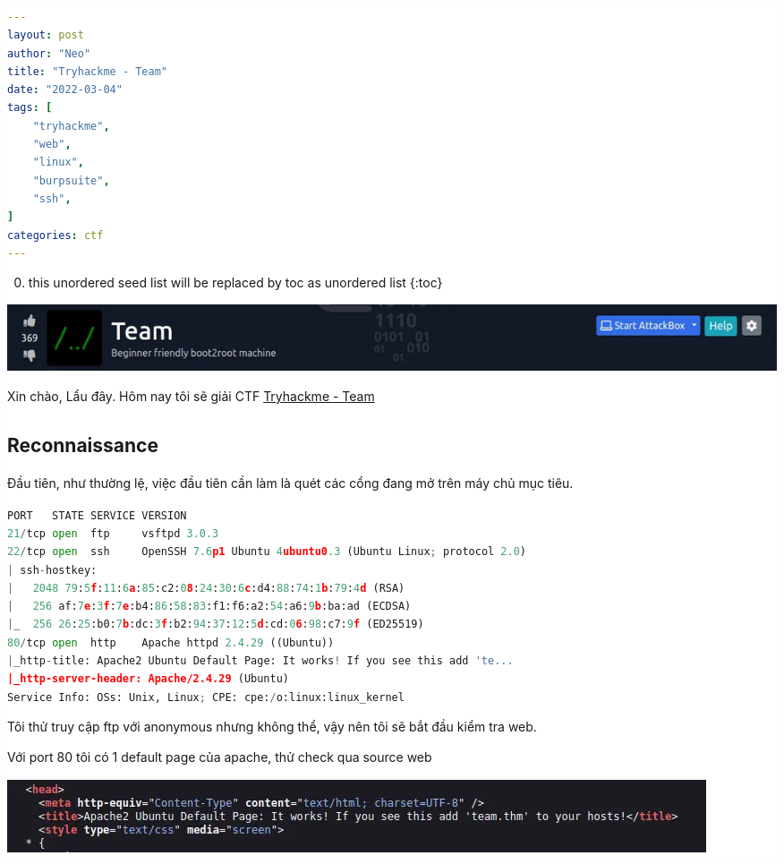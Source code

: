 ```yaml
---
layout: post
author: "Neo"
title: "Tryhackme - Team"
date: "2022-03-04"
tags: [
    "tryhackme",
    "web",
    "linux",
    "burpsuite",
    "ssh",
]
categories: ctf
---
```


0. this unordered seed list will be replaced by toc as unordered list
{:toc}

![intro](/assets/img/2022-03-04-THM-Team/1.webp)

Xin chào, Lẩu đây. Hôm nay tôi sẽ giải CTF [Tryhackme - Team](https://tryhackme.com/room/teamcw)
## Reconnaissance

Đầu tiên, như thường lệ, việc đầu tiên cần làm là quét các cổng đang mở trên máy chủ mục tiêu.

```python
PORT   STATE SERVICE VERSION
21/tcp open  ftp     vsftpd 3.0.3
22/tcp open  ssh     OpenSSH 7.6p1 Ubuntu 4ubuntu0.3 (Ubuntu Linux; protocol 2.0)
| ssh-hostkey: 
|   2048 79:5f:11:6a:85:c2:08:24:30:6c:d4:88:74:1b:79:4d (RSA)
|   256 af:7e:3f:7e:b4:86:58:83:f1:f6:a2:54:a6:9b:ba:ad (ECDSA)
|_  256 26:25:b0:7b:dc:3f:b2:94:37:12:5d:cd:06:98:c7:9f (ED25519)
80/tcp open  http    Apache httpd 2.4.29 ((Ubuntu))
|_http-title: Apache2 Ubuntu Default Page: It works! If you see this add 'te...
|_http-server-header: Apache/2.4.29 (Ubuntu)
Service Info: OSs: Unix, Linux; CPE: cpe:/o:linux:linux_kernel
```

Tôi thử truy cập ftp với anonymous nhưng không thể, vậy nên tôi sẽ bắt đầu kiểm tra web.

Với port 80 tôi có 1 default page của apache, thử check qua source web 

![default page](/assets/img/2022-03-04-THM-Team/2.webp)
